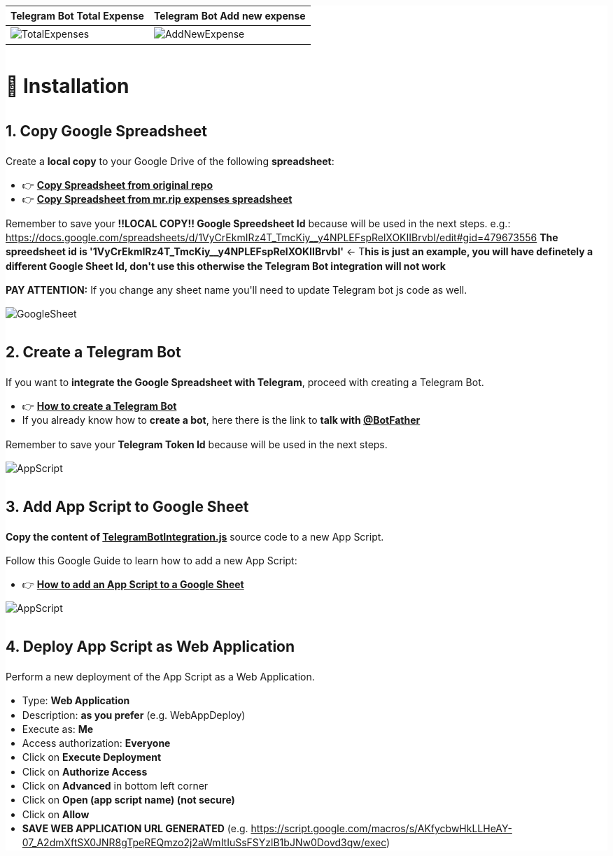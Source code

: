| Telegram Bot Total Expense   | Telegram Bot Add new expense  |
|---|---|
| ![TotalExpenses](./img/Screenshot5.png)  | ![AddNewExpense](./img/Screenshot6.png)  |


# 💪 Installation
## 1. Copy Google Spreadsheet
Create a **local copy** to your Google Drive of the following **spreadsheet**:
* 👉 **[Copy Spreadsheet from original repo](https://docs.google.com/spreadsheets/d/1VyCrEkmIRz4T_TmcKiy__y4NPLEFspRelXOKIIBrvbI/edit?usp=sharing)**
* 👉 **[Copy Spreadsheet from mr.rip expenses spreadsheet](https://docs.google.com/spreadsheets/d/19nJjqvT6bJn6CYAfvYZSNjhHatLFiyviZe5dqp4U-p8)**

Remember to save your **!!LOCAL COPY!! Google Spreedsheet Id** because will be used in the next steps.
e.g.: https://docs.google.com/spreadsheets/d/1VyCrEkmIRz4T_TmcKiy__y4NPLEFspRelXOKIIBrvbI/edit#gid=479673556
**The spreedsheet id is '1VyCrEkmIRz4T_TmcKiy__y4NPLEFspRelXOKIIBrvbI'** <- T**his is just an example, you will have definetely a different Google Sheet Id, don't use this otherwise the Telegram Bot integration will not work**

**PAY ATTENTION:** If you change any sheet name you'll need to update Telegram bot js code as well.

![GoogleSheet](./img/Screenshot7.png)

## 2. Create a Telegram Bot
If you want to **integrate the Google Spreadsheet with Telegram**, proceed with creating a Telegram Bot.

* 👉 **[How to create a Telegram Bot](https://riptutorial.com/telegram-bot/example/25075/create-a-bot-with-the-botfather)**
* If you already know how to **create a bot**, here there is the link to **talk with [@BotFather](https://t.me/BotFather)**

Remember to save your **Telegram Token Id** because will be used in the next steps.

![AppScript](./img/Screenshot9.png)

## 3. Add App Script to Google Sheet
**Copy the content of [TelegramBotIntegration.js](TelegramBotIntegration.js)** source code to a new App Script.

Follow this Google Guide to learn how to add a new App Script:
* 👉 **[How to add an App Script to a Google Sheet](https://developers.google.com/apps-script/guides/sheets/functions)**

![AppScript](./img/Screenshot8.png)

## 4. Deploy App Script as Web Application
Perform a new deployment of the App Script as a Web Application.
* Type: **Web Application**
* Description: **as you prefer** (e.g. WebAppDeploy)
* Execute as: **Me**
* Access authorization: **Everyone**
* Click on **Execute Deployment**
* Click on **Authorize Access**
* Click on **Advanced** in bottom left corner
* Click on **Open (app script name) (not secure)**
* Click on **Allow**
* **SAVE WEB APPLICATION URL GENERATED** (e.g. https://script.google.com/macros/s/AKfycbwHkLLHeAY-07_A2dmXftSX0JNR8gTpeREQmzo2j2aWmItIuSsFSYzlB1bJNw0Dovd3qw/exec)